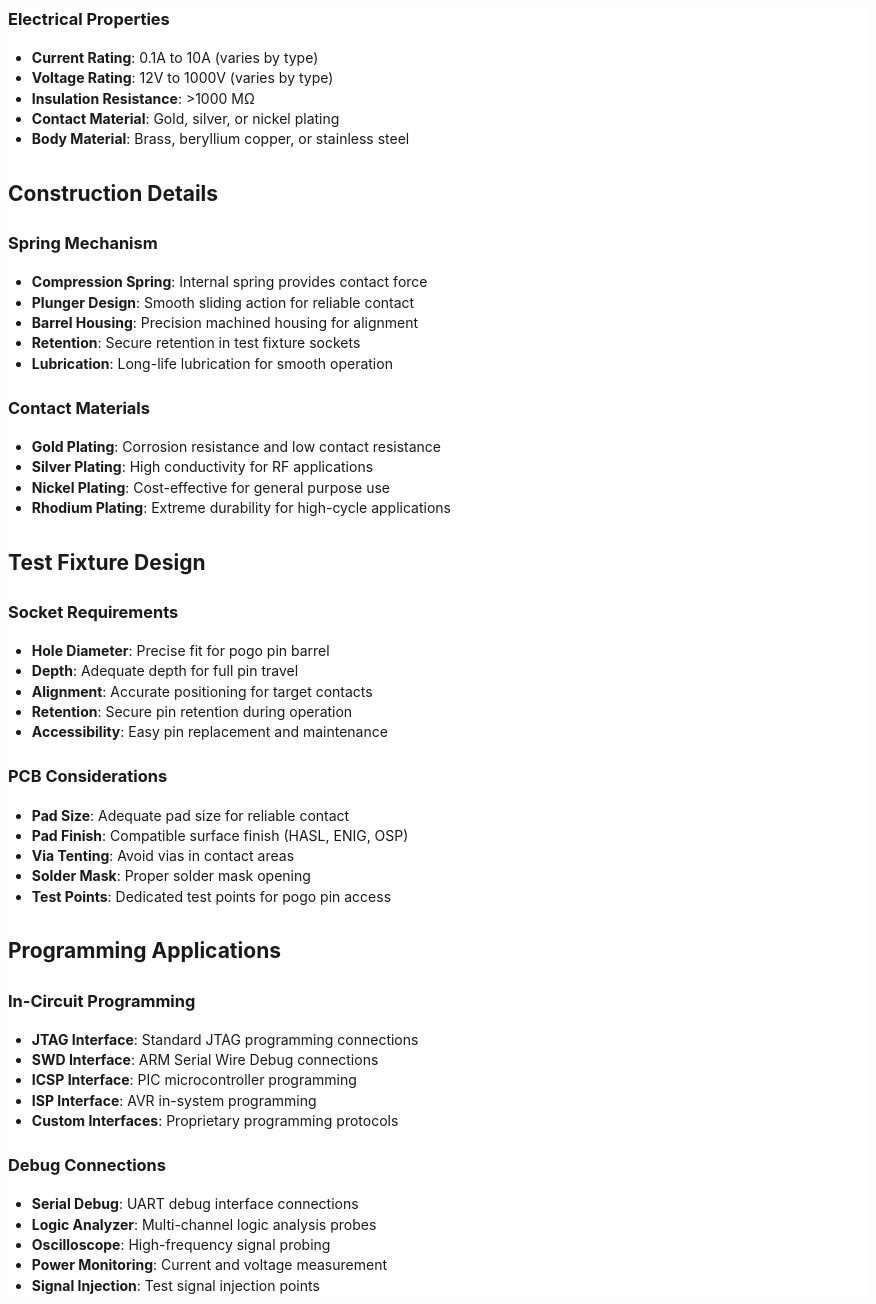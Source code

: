 ### Electrical Properties
- **Current Rating**: 0.1A to 10A (varies by type)
- **Voltage Rating**: 12V to 1000V (varies by type)
- **Insulation Resistance**: >1000 MΩ
- **Contact Material**: Gold, silver, or nickel plating
- **Body Material**: Brass, beryllium copper, or stainless steel

## Construction Details

### Spring Mechanism
- **Compression Spring**: Internal spring provides contact force
- **Plunger Design**: Smooth sliding action for reliable contact
- **Barrel Housing**: Precision machined housing for alignment
- **Retention**: Secure retention in test fixture sockets
- **Lubrication**: Long-life lubrication for smooth operation

### Contact Materials
- **Gold Plating**: Corrosion resistance and low contact resistance
- **Silver Plating**: High conductivity for RF applications
- **Nickel Plating**: Cost-effective for general purpose use
- **Rhodium Plating**: Extreme durability for high-cycle applications

## Test Fixture Design

### Socket Requirements
- **Hole Diameter**: Precise fit for pogo pin barrel
- **Depth**: Adequate depth for full pin travel
- **Alignment**: Accurate positioning for target contacts
- **Retention**: Secure pin retention during operation
- **Accessibility**: Easy pin replacement and maintenance

### PCB Considerations
- **Pad Size**: Adequate pad size for reliable contact
- **Pad Finish**: Compatible surface finish (HASL, ENIG, OSP)
- **Via Tenting**: Avoid vias in contact areas
- **Solder Mask**: Proper solder mask opening
- **Test Points**: Dedicated test points for pogo pin access

## Programming Applications

### In-Circuit Programming
- **JTAG Interface**: Standard JTAG programming connections
- **SWD Interface**: ARM Serial Wire Debug connections
- **ICSP Interface**: PIC microcontroller programming
- **ISP Interface**: AVR in-system programming
- **Custom Interfaces**: Proprietary programming protocols

### Debug Connections
- **Serial Debug**: UART debug interface connections
- **Logic Analyzer**: Multi-channel logic analysis probes
- **Oscilloscope**: High-frequency signal probing
- **Power Monitoring**: Current and voltage measurement
- **Signal Injection**: Test signal injection points
